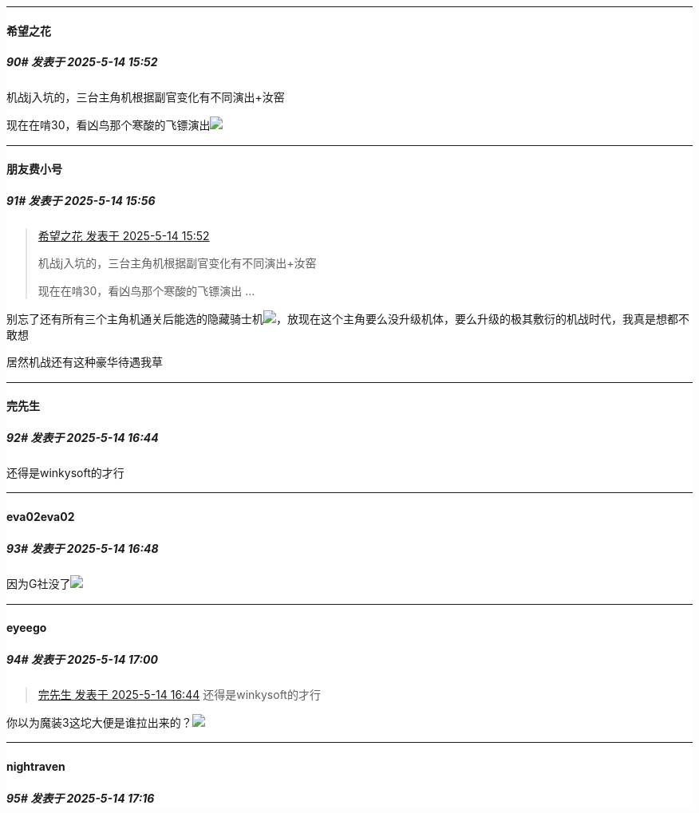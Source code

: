 *****

####  希望之花  
##### 90#       发表于 2025-5-14 15:52

机战j入坑的，三台主角机根据副官变化有不同演出+汝窑

现在在啃30，看凶鸟那个寒酸的飞镖演出<img src="https://static.stage1st.com/image/smiley/face2017/018.png" referrerpolicy="no-referrer">


*****

####  朋友费小号  
##### 91#       发表于 2025-5-14 15:56

<blockquote><a href="httphttps://stage1st.com/2b/forum.php?mod=redirect&amp;goto=findpost&amp;pid=67813961&amp;ptid=2251949" target="_blank">希望之花 发表于 2025-5-14 15:52</a>

机战j入坑的，三台主角机根据副官变化有不同演出+汝窑

现在在啃30，看凶鸟那个寒酸的飞镖演出 ...</blockquote>
别忘了还有所有三个主角机通关后能选的隐藏骑士机<img src="https://static.stage1st.com/image/smiley/face2017/067.png" referrerpolicy="no-referrer">，放现在这个主角要么没升级机体，要么升级的极其敷衍的机战时代，我真是想都不敢想

居然机战还有这种豪华待遇我草


*****

####  完先生  
##### 92#       发表于 2025-5-14 16:44

还得是winkysoft的才行

*****

####  eva02eva02  
##### 93#       发表于 2025-5-14 16:48

因为G社没了<img src="https://static.stage1st.com/image/smiley/face2017/131.png" referrerpolicy="no-referrer">


*****

####  eyeego  
##### 94#       发表于 2025-5-14 17:00

<blockquote><a href="httphttps://stage1st.com/2b/forum.php?mod=redirect&amp;goto=findpost&amp;pid=67814188&amp;ptid=2251949" target="_blank">完先生 发表于 2025-5-14 16:44</a>
还得是winkysoft的才行</blockquote>
你以为魔装3这坨大便是谁拉出来的？<img src="https://static.stage1st.com/image/smiley/face2017/037.png" referrerpolicy="no-referrer">


*****

####  nightraven  
##### 95#       发表于 2025-5-14 17:16
